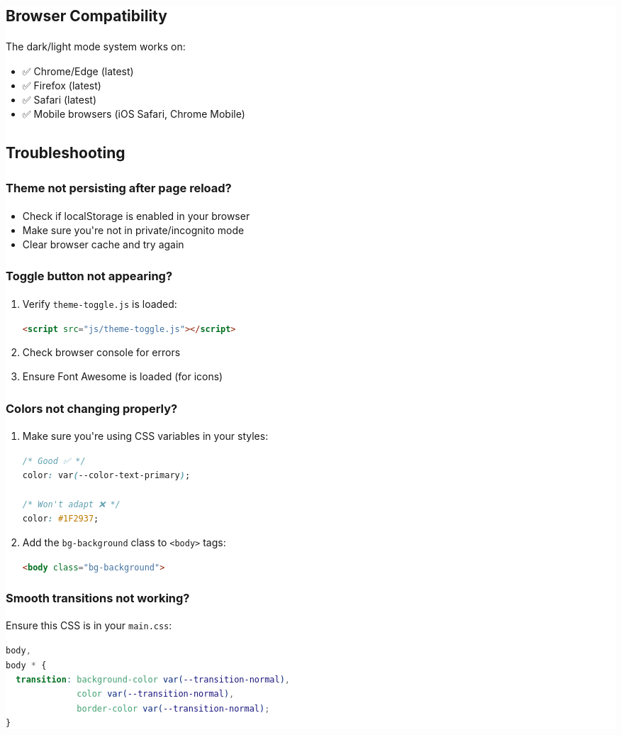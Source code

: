 ## Browser Compatibility

The dark/light mode system works on:

- ✅ Chrome/Edge (latest)
- ✅ Firefox (latest)
- ✅ Safari (latest)
- ✅ Mobile browsers (iOS Safari, Chrome Mobile)

## Troubleshooting

### Theme not persisting after page reload?

- Check if localStorage is enabled in your browser
- Make sure you're not in private/incognito mode
- Clear browser cache and try again

### Toggle button not appearing?

1. Verify `theme-toggle.js` is loaded:
   ```html
   <script src="js/theme-toggle.js"></script>
   ```

2. Check browser console for errors

3. Ensure Font Awesome is loaded (for icons)

### Colors not changing properly?

1. Make sure you're using CSS variables in your styles:
   ```css
   /* Good ✅ */
   color: var(--color-text-primary);
   
   /* Won't adapt ❌ */
   color: #1F2937;
   ```

2. Add the `bg-background` class to `<body>` tags:
   ```html
   <body class="bg-background">
   ```

### Smooth transitions not working?

Ensure this CSS is in your `main.css`:

```css
body,
body * {
  transition: background-color var(--transition-normal), 
              color var(--transition-normal), 
              border-color var(--transition-normal);
}
```

